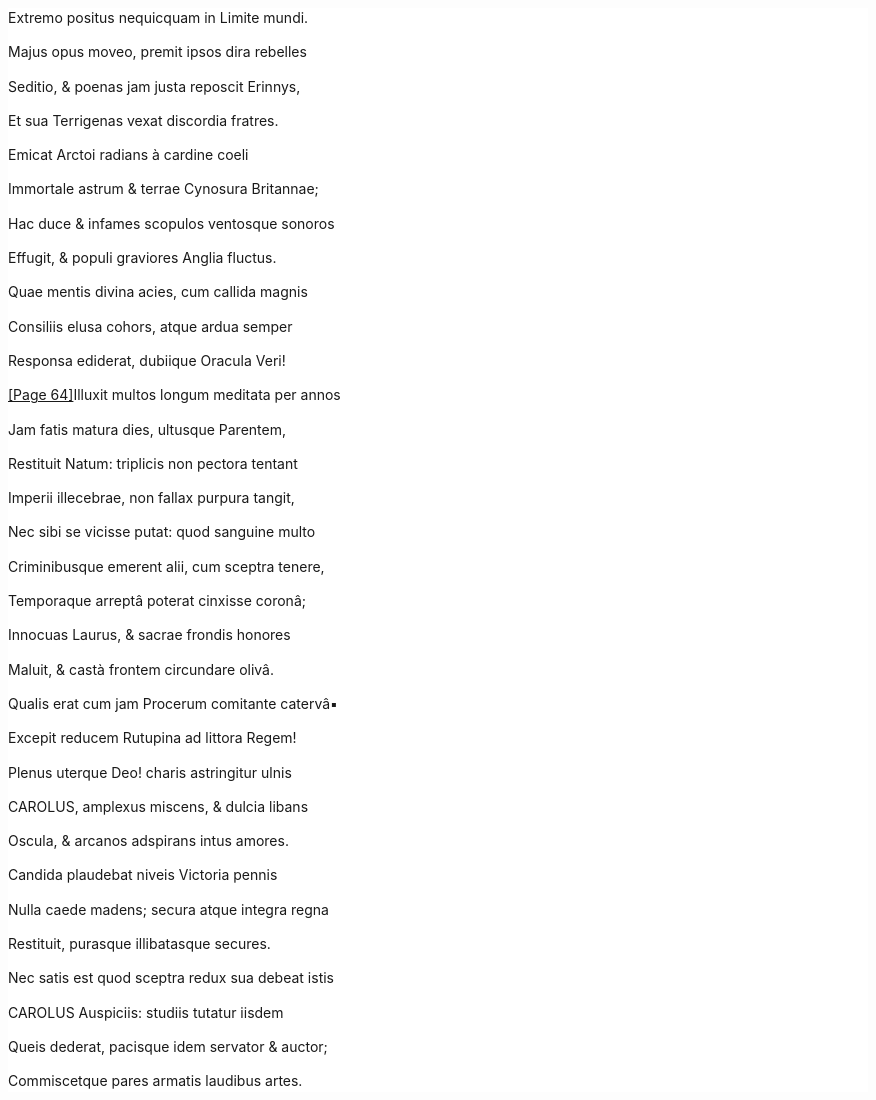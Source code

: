 Extremo positus nequicquam in Limite mundi.

Majus opus moveo, premit ipsos dira rebelles

Seditio, & poenas jam justa reposcit Erinnys,

Et sua Terrigenas vexat discordia fratres.

Emicat Arctoi radians à cardine coeli

Immortale astrum & terrae Cynosura Britannae;

Hac duce & infames scopulos ventosque sonoros

Effugit, & populi graviores Anglia fluctus.

Quae mentis divina acies, cum callida magnis

Consiliis elusa cohors, atque ardua semper

Responsa ediderat, dubiique Oracula Veri!

[[Page 64]](http://eebo.chadwyck.com/downloadtiff?vid=100593&page=37)Illuxit
multos longum meditata per annos

Jam fatis matura dies, ultusque Parentem,

Restituit Natum: triplicis non pectora tentant

Imperii illecebrae, non fallax purpura tangit,

Nec sibi se vicisse putat: quod sanguine multo

Criminibusque emerent alii, cum sceptra tenere,

Temporaque arreptâ poterat cinxisse coronâ;

Innocuas Laurus, & sacrae frondis honores

Maluit, & castà frontem circundare olivâ.

Qualis erat cum jam Procerum comitante catervâ▪

Excepit reducem Rutupina ad littora Regem!

Plenus uterque Deo! charis astringitur ulnis

CAROLUS, amplexus miscens, & dulcia libans

Oscula, & arcanos adspirans intus amores.

Candida plaudebat niveis Victoria pennis

Nulla caede madens; secura atque integra regna

Restituit, purasque illibatasque secures.

Nec satis est quod sceptra redux sua debeat istis

CAROLUS Auspiciis: studiis tutatur iisdem

Queis dederat, pacisque idem servator & auctor;

Commiscetque pares armatis laudibus artes.
